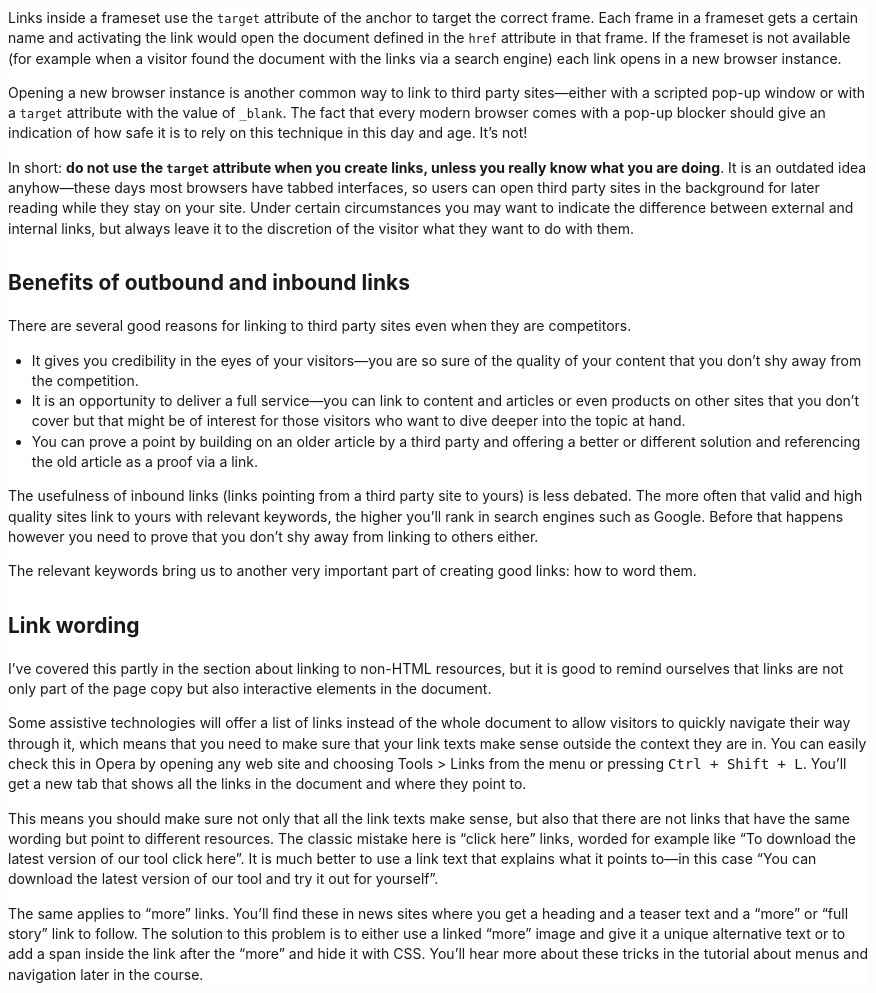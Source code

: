 <p>Links inside a frameset use the <code>target</code> attribute of the anchor to target the correct frame. Each frame in a frameset gets a certain name and activating the link would open the document defined in the <code>href</code> attribute in that frame. If the frameset is not available (for example when a visitor found the document with the links via a search engine) each link opens in a new browser instance. </p>
<p>Opening a new browser instance is another common way to link to third party sites—either with a scripted pop-up window or with a <code>target</code> attribute with the value of <code>_blank</code>. The fact that every modern browser comes with a pop-up blocker should give an indication of how safe it is to rely on this technique in this day and age. It’s not!</p>
<p>In short: <strong>do not use the <code>target</code> attribute when you create links, unless you really know what you are doing</strong>. It is an outdated idea anyhow—these days most browsers have tabbed interfaces, so users can open third party sites in the background for later reading while they stay on your site. Under certain circumstances you may want to indicate the difference between external and internal links, but always leave it to the discretion of the visitor what they want to do with them.</p>

<h2 id="linkbenefits">Benefits of outbound and inbound links</h2>
<p>There are several good reasons for linking to third party sites even when they are competitors.</p>
<ul>
<li>It gives you credibility in the eyes of your visitors—you are so sure of the quality of your content that you don’t shy away from the competition.</li>
<li>It is an opportunity to deliver a full service—you can link to content and articles or even products on other sites that you don’t cover but that might be of interest for those visitors who want to dive deeper into the topic at hand.</li>
<li>You can prove a point by building on an older article by a third party and offering a better or different solution and referencing the old article as a proof via a link.</li>
</ul>
<p>The usefulness of inbound links (links pointing from a third party site to yours) is less debated. The more often that valid and high quality sites link to yours with relevant keywords, the higher you’ll rank in search engines such as Google. Before that happens however you need to prove that you don’t shy away from linking to others either. </p>
<p>The relevant keywords bring us to another very important part of creating good links: how to word them. </p>

<h2 id="linkwording">Link wording</h2>
<p>I’ve covered this partly in the section about linking to non-HTML resources, but it is good to remind ourselves that links are not only part of the page copy but also interactive elements in the document. </p>
<p>Some assistive technologies will offer a list of links instead of the whole document to allow visitors to quickly navigate their way through it, which means that you need to make sure that your link texts make sense outside the context they are in. You can easily check this in Opera by opening any web site and choosing Tools &gt; Links from the menu or pressing <kbd>Ctrl + Shift + L</kbd>. You’ll get a new tab that shows all the links in the document and where they point to. </p>
<p>This means you should make sure not only that all the link texts make sense, but also that there are not links that have the same wording but point to different resources. The classic mistake here is “click here” links, worded for example like “To download the latest version of our tool click here”. It is much better to use a link text that explains what it points to—in this case “You can download the latest version of our tool and try it out for yourself”.</p>
<p>The same applies to “more” links. You’ll find these in news sites where you get a heading and a teaser text and a “more” or “full story” link to follow. The solution to this problem is to either use a linked “more” image and give it a unique alternative text or to add a span inside the link after the “more” and hide it with CSS. You’ll hear more about these tricks in the tutorial about menus and navigation later in the course. </p>
